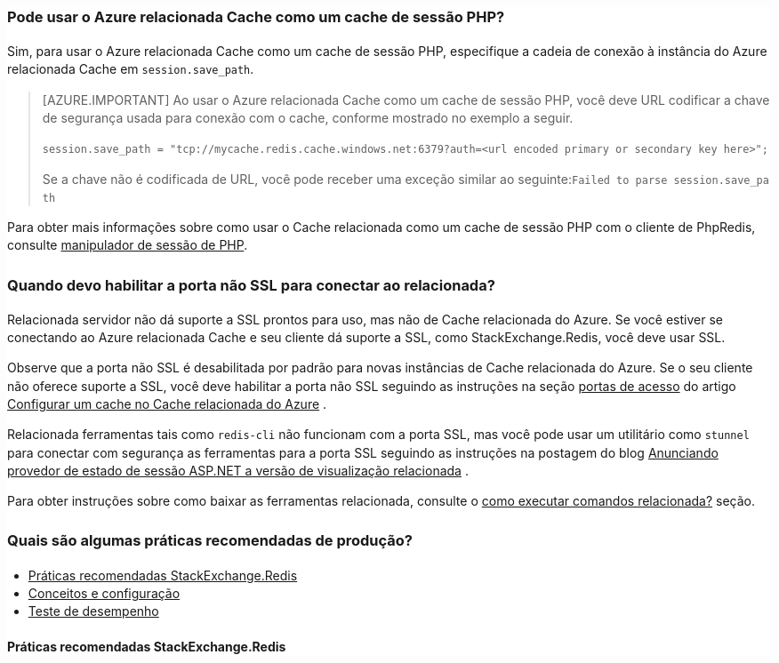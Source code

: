
### <a name="can-i-use-azure-redis-cache-as-a-php-session-cache"></a>Pode usar o Azure relacionada Cache como um cache de sessão PHP?

Sim, para usar o Azure relacionada Cache como um cache de sessão PHP, especifique a cadeia de conexão à instância do Azure relacionada Cache em `session.save_path`.

>[AZURE.IMPORTANT] Ao usar o Azure relacionada Cache como um cache de sessão PHP, você deve URL codificar a chave de segurança usada para conexão com o cache, conforme mostrado no exemplo a seguir.
>
>`session.save_path = "tcp://mycache.redis.cache.windows.net:6379?auth=<url encoded primary or secondary key here>";`
>
>Se a chave não é codificada de URL, você pode receber uma exceção similar ao seguinte:`Failed to parse session.save_path`

Para obter mais informações sobre como usar o Cache relacionada como um cache de sessão PHP com o cliente de PhpRedis, consulte [manipulador de sessão de PHP](https://github.com/phpredis/phpredis#php-session-handler).



<a name="cache-ssl"></a>
### <a name="when-should-i-enable-the-non-ssl-port-for-connecting-to-redis"></a>Quando devo habilitar a porta não SSL para conectar ao relacionada?

Relacionada servidor não dá suporte a SSL prontos para uso, mas não de Cache relacionada do Azure. Se você estiver se conectando ao Azure relacionada Cache e seu cliente dá suporte a SSL, como StackExchange.Redis, você deve usar SSL.

Observe que a porta não SSL é desabilitada por padrão para novas instâncias de Cache relacionada do Azure. Se o seu cliente não oferece suporte a SSL, você deve habilitar a porta não SSL seguindo as instruções na seção [portas de acesso](cache-configure.md#access-ports) do artigo [Configurar um cache no Cache relacionada do Azure](cache-configure.md) .

Relacionada ferramentas tais como `redis-cli` não funcionam com a porta SSL, mas você pode usar um utilitário como `stunnel` para conectar com segurança as ferramentas para a porta SSL seguindo as instruções na postagem do blog [Anunciando provedor de estado de sessão ASP.NET a versão de visualização relacionada](http://blogs.msdn.com/b/webdev/archive/2014/05/12/announcing-asp-net-session-state-provider-for-redis-preview-release.aspx) .

Para obter instruções sobre como baixar as ferramentas relacionada, consulte o [como executar comandos relacionada?](#cache-commands) seção.



### <a name="what-are-some-production-best-practices"></a>Quais são algumas práticas recomendadas de produção?

-   [Práticas recomendadas StackExchange.Redis](#stackexchangeredis-best-practices)
-   [Conceitos e configuração](#configuration-and-concepts)
-   [Teste de desempenho](#performance-testing)

#### <a name="stackexchangeredis-best-practices"></a>Práticas recomendadas StackExchange.Redis


[configuração de "minIoThreads"]: https://msdn.microsoft.com/library/vstudio/7w2sway1(v=vs.100).aspx